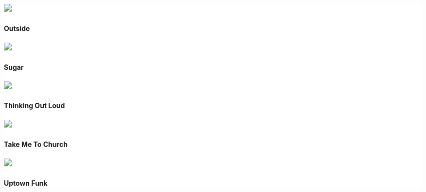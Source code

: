 ![](/assets/images/tinkerings/spotify-data-project/0e2747127c12222577e98ccec7ce44773c12c546.jpeg)

#### Outside

</div>

</td>

<td class="sugar" style="opacity: 0.2;">

<div class="dib track">

![](/assets/images/tinkerings/spotify-data-project/956a2c25a6a0cdfcf7e4d61af359b1b3e73575da.jpeg)

#### Sugar

</div>

</td>

<td class="thinking-out-loud" style="opacity: 0.2;">

<div class="dib track">

![](/assets/images/tinkerings/spotify-data-project/646e9619750dfa3d1eadbbea959dc6f528a9109e.jpeg)

#### Thinking Out Loud

</div>

</td>

<td class="take-me-to-church" style="opacity: 0.2;">

<div class="dib track">

![](/assets/images/tinkerings/spotify-data-project/0080bec0581fe6edb83293c14d3a0d01942b1798.jpeg)

#### Take Me To Church

</div>

</td>

<td class="uptown-funk" style="opacity: 0.2;">

<div class="dib track">

![](/assets/images/tinkerings/spotify-data-project/95f7f3bff78df3fbf5402ee304c9344aaec52890.jpeg)

#### Uptown Funk

</div>

</td>

</tr>

<tr class="title-count">
